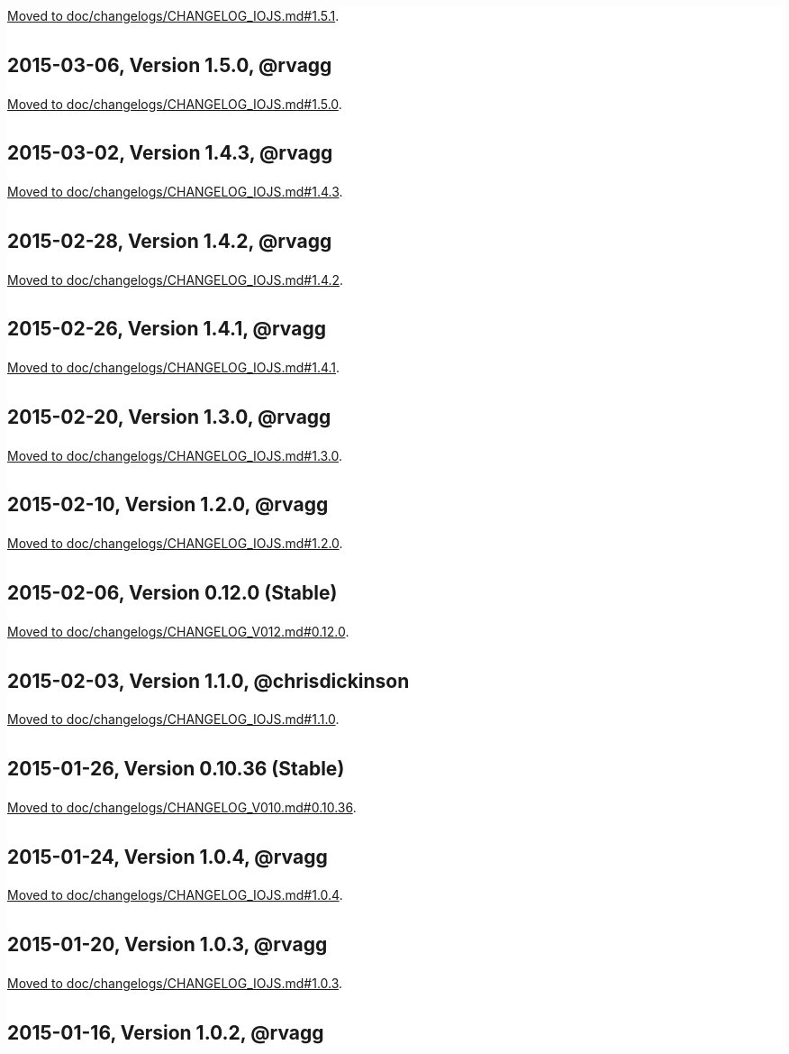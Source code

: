 [Moved to doc/changelogs/CHANGELOG\_IOJS.md\#1.5.1](doc/changelogs/CHANGELOG_IOJS.md#1.5.1).

2015-03-06, Version 1.5.0, <span class="citation" data-cites="rvagg">@rvagg</span>
----------------------------------------------------------------------------------

[Moved to doc/changelogs/CHANGELOG\_IOJS.md\#1.5.0](doc/changelogs/CHANGELOG_IOJS.md#1.5.0).

2015-03-02, Version 1.4.3, <span class="citation" data-cites="rvagg">@rvagg</span>
----------------------------------------------------------------------------------

[Moved to doc/changelogs/CHANGELOG\_IOJS.md\#1.4.3](doc/changelogs/CHANGELOG_IOJS.md#1.4.3).

2015-02-28, Version 1.4.2, <span class="citation" data-cites="rvagg">@rvagg</span>
----------------------------------------------------------------------------------

[Moved to doc/changelogs/CHANGELOG\_IOJS.md\#1.4.2](doc/changelogs/CHANGELOG_IOJS.md#1.4.2).

2015-02-26, Version 1.4.1, <span class="citation" data-cites="rvagg">@rvagg</span>
----------------------------------------------------------------------------------

[Moved to doc/changelogs/CHANGELOG\_IOJS.md\#1.4.1](doc/changelogs/CHANGELOG_IOJS.md#1.4.1).

2015-02-20, Version 1.3.0, <span class="citation" data-cites="rvagg">@rvagg</span>
----------------------------------------------------------------------------------

[Moved to doc/changelogs/CHANGELOG\_IOJS.md\#1.3.0](doc/changelogs/CHANGELOG_IOJS.md#1.3.0).

2015-02-10, Version 1.2.0, <span class="citation" data-cites="rvagg">@rvagg</span>
----------------------------------------------------------------------------------

[Moved to doc/changelogs/CHANGELOG\_IOJS.md\#1.2.0](doc/changelogs/CHANGELOG_IOJS.md#1.2.0).

2015-02-06, Version 0.12.0 (Stable)
-----------------------------------

[Moved to doc/changelogs/CHANGELOG\_V012.md\#0.12.0](doc/changelogs/CHANGELOG_V012.md#0.12.0).

2015-02-03, Version 1.1.0, <span class="citation" data-cites="chrisdickinson">@chrisdickinson</span>
----------------------------------------------------------------------------------------------------

[Moved to doc/changelogs/CHANGELOG\_IOJS.md\#1.1.0](doc/changelogs/CHANGELOG_IOJS.md#1.1.0).

2015-01-26, Version 0.10.36 (Stable)
------------------------------------

[Moved to doc/changelogs/CHANGELOG\_V010.md\#0.10.36](doc/changelogs/CHANGELOG_V010.md#0.10.36).

2015-01-24, Version 1.0.4, <span class="citation" data-cites="rvagg">@rvagg</span>
----------------------------------------------------------------------------------

[Moved to doc/changelogs/CHANGELOG\_IOJS.md\#1.0.4](doc/changelogs/CHANGELOG_IOJS.md#1.0.4).

2015-01-20, Version 1.0.3, <span class="citation" data-cites="rvagg">@rvagg</span>
----------------------------------------------------------------------------------

[Moved to doc/changelogs/CHANGELOG\_IOJS.md\#1.0.3](doc/changelogs/CHANGELOG_IOJS.md#1.0.3).

2015-01-16, Version 1.0.2, <span class="citation" data-cites="rvagg">@rvagg</span>
----------------------------------------------------------------------------------
